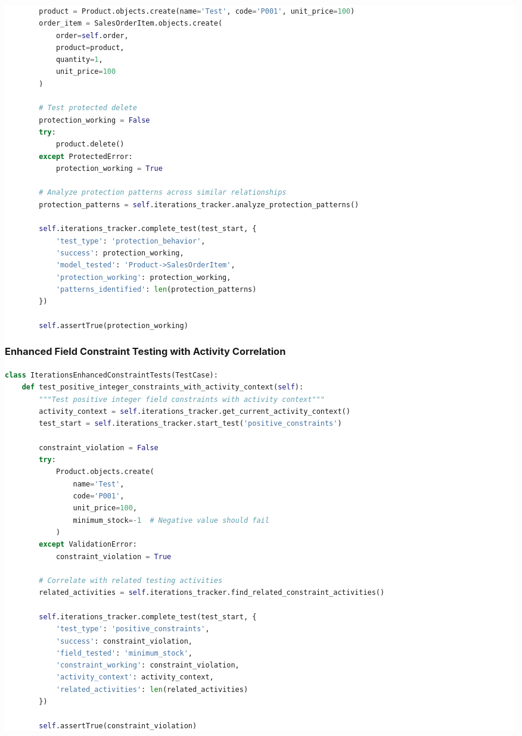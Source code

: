 ```python
        product = Product.objects.create(name='Test', code='P001', unit_price=100)
        order_item = SalesOrderItem.objects.create(
            order=self.order,
            product=product,
            quantity=1,
            unit_price=100
        )
        
        # Test protected delete
        protection_working = False
        try:
            product.delete()
        except ProtectedError:
            protection_working = True
        
        # Analyze protection patterns across similar relationships
        protection_patterns = self.iterations_tracker.analyze_protection_patterns()
        
        self.iterations_tracker.complete_test(test_start, {
            'test_type': 'protection_behavior',
            'success': protection_working,
            'model_tested': 'Product->SalesOrderItem',
            'protection_working': protection_working,
            'patterns_identified': len(protection_patterns)
        })
        
        self.assertTrue(protection_working)
```

### **Enhanced Field Constraint Testing with Activity Correlation**
```python
class IterationsEnhancedConstraintTests(TestCase):
    def test_positive_integer_constraints_with_activity_context(self):
        """Test positive integer field constraints with activity context"""
        activity_context = self.iterations_tracker.get_current_activity_context()
        test_start = self.iterations_tracker.start_test('positive_constraints')
        
        constraint_violation = False
        try:
            Product.objects.create(
                name='Test',
                code='P001',
                unit_price=100,
                minimum_stock=-1  # Negative value should fail
            )
        except ValidationError:
            constraint_violation = True
        
        # Correlate with related testing activities
        related_activities = self.iterations_tracker.find_related_constraint_activities()
        
        self.iterations_tracker.complete_test(test_start, {
            'test_type': 'positive_constraints',
            'success': constraint_violation,
            'field_tested': 'minimum_stock',
            'constraint_working': constraint_violation,
            'activity_context': activity_context,
            'related_activities': len(related_activities)
        })
        
        self.assertTrue(constraint_violation)
```
